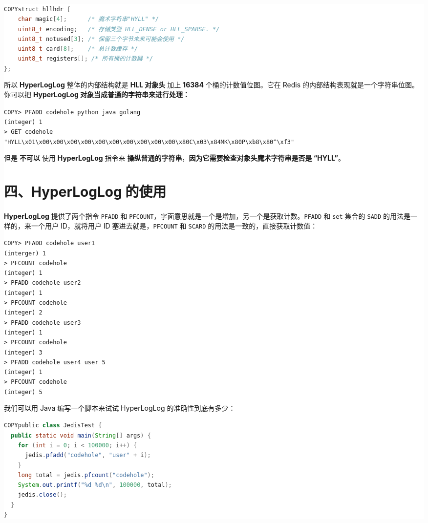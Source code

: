 ```c
COPYstruct hllhdr {
    char magic[4];      /* 魔术字符串"HYLL" */
    uint8_t encoding;   /* 存储类型 HLL_DENSE or HLL_SPARSE. */
    uint8_t notused[3]; /* 保留三个字节未来可能会使用 */
    uint8_t card[8];    /* 总计数缓存 */
    uint8_t registers[]; /* 所有桶的计数器 */
};
```

所以 **HyperLogLog** 整体的内部结构就是 **HLL 对象头** 加上 **16384** 个桶的计数值位图。它在 Redis 的内部结构表现就是一个字符串位图。你可以把 **HyperLogLog 对象当成普通的字符串来进行处理：**

```console
COPY> PFADD codehole python java golang
(integer) 1
> GET codehole
"HYLL\x01\x00\x00\x00\x00\x00\x00\x00\x00\x00\x00\x80C\x03\x84MK\x80P\xb8\x80^\xf3"
```

但是 **不可以** 使用 **HyperLogLog** 指令来 **操纵普通的字符串**，**因为它需要检查对象头魔术字符串是否是 “HYLL”**。

# 四、HyperLogLog 的使用

**HyperLogLog** 提供了两个指令 `PFADD` 和 `PFCOUNT`，字面意思就是一个是增加，另一个是获取计数。`PFADD` 和 `set` 集合的 `SADD` 的用法是一样的，来一个用户 ID，就将用户 ID 塞进去就是，`PFCOUNT` 和 `SCARD` 的用法是一致的，直接获取计数值：

```console
COPY> PFADD codehole user1
(interger) 1
> PFCOUNT codehole
(integer) 1
> PFADD codehole user2
(integer) 1
> PFCOUNT codehole
(integer) 2
> PFADD codehole user3
(integer) 1
> PFCOUNT codehole
(integer) 3
> PFADD codehole user4 user 5
(integer) 1
> PFCOUNT codehole
(integer) 5
```

我们可以用 Java 编写一个脚本来试试 HyperLogLog 的准确性到底有多少：

```java
COPYpublic class JedisTest {
  public static void main(String[] args) {
    for (int i = 0; i < 100000; i++) {
      jedis.pfadd("codehole", "user" + i);
    }
    long total = jedis.pfcount("codehole");
    System.out.printf("%d %d\n", 100000, total);
    jedis.close();
  }
}
```
